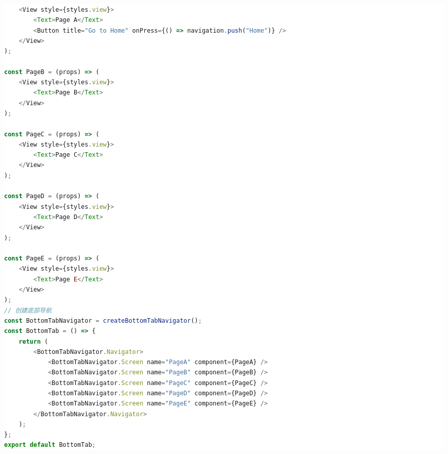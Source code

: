 ```js
	<View style={styles.view}>
		<Text>Page A</Text>
		<Button title="Go to Home" onPress={() => navigation.push("Home")} />
	</View>
);

const PageB = (props) => (
	<View style={styles.view}>
		<Text>Page B</Text>
	</View>
);

const PageC = (props) => (
	<View style={styles.view}>
		<Text>Page C</Text>
	</View>
);

const PageD = (props) => (
	<View style={styles.view}>
		<Text>Page D</Text>
	</View>
);

const PageE = (props) => (
	<View style={styles.view}>
		<Text>Page E</Text>
	</View>
);
// 创建底部导航
const BottomTabNavigator = createBottomTabNavigator();
const BottomTab = () => {
	return (
		<BottomTabNavigator.Navigator>
			<BottomTabNavigator.Screen name="PageA" component={PageA} />
			<BottomTabNavigator.Screen name="PageB" component={PageB} />
			<BottomTabNavigator.Screen name="PageC" component={PageC} />
			<BottomTabNavigator.Screen name="PageD" component={PageD} />
			<BottomTabNavigator.Screen name="PageE" component={PageE} />
		</BottomTabNavigator.Navigator>
	);
};
export default BottomTab;
```
